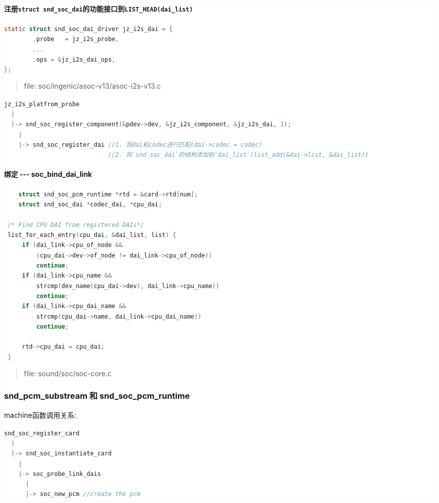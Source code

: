 #### 注册`struct snd_soc_dai`的功能接口到`LIST_HEAD(dai_list)`

``` C
static struct snd_soc_dai_driver jz_i2s_dai = {
        .probe   = jz_i2s_probe,
 		...
        .ops = &jz_i2s_dai_ops,
};
```
>file: soc/ingenic/asoc-v13/asoc-i2s-v13.c


``` C
jz_i2s_platfrom_probe
  |
  |-> snd_soc_register_component(&pdev->dev, &jz_i2s_component, &jz_i2s_dai, 1);
	|
	|-> snd_soc_register_dai //1. 将dai和codec进行匹配(dai->codec = codec)
                             //2. 将`snd_soc_dai`的结构添加到`dai_list`(list_add(&dai->list, &dai_list))
```
#### 绑定 --- soc_bind_dai_link



``` C
	struct snd_soc_pcm_runtime *rtd = &card->rtd[num];
	struct snd_soc_dai *codec_dai, *cpu_dai;

 /* Find CPU DAI from registered DAIs*/
 list_for_each_entry(cpu_dai, &dai_list, list) {
     if (dai_link->cpu_of_node &&
         (cpu_dai->dev->of_node != dai_link->cpu_of_node))
         continue;
     if (dai_link->cpu_name &&
         strcmp(dev_name(cpu_dai->dev), dai_link->cpu_name))
         continue;
     if (dai_link->cpu_dai_name &&
         strcmp(cpu_dai->name, dai_link->cpu_dai_name))
         continue;

     rtd->cpu_dai = cpu_dai;
 }
```
>file: sound/soc/soc-core.c


### snd_pcm_substream 和 snd_soc_pcm_runtime

machine函数调用关系:
``` C
snd_soc_register_card
  |
  |-> snd_soc_instantiate_card
	|
	|-> soc_probe_link_dais
	  |
	  |-> soc_new_pcm //create the pcm
```
